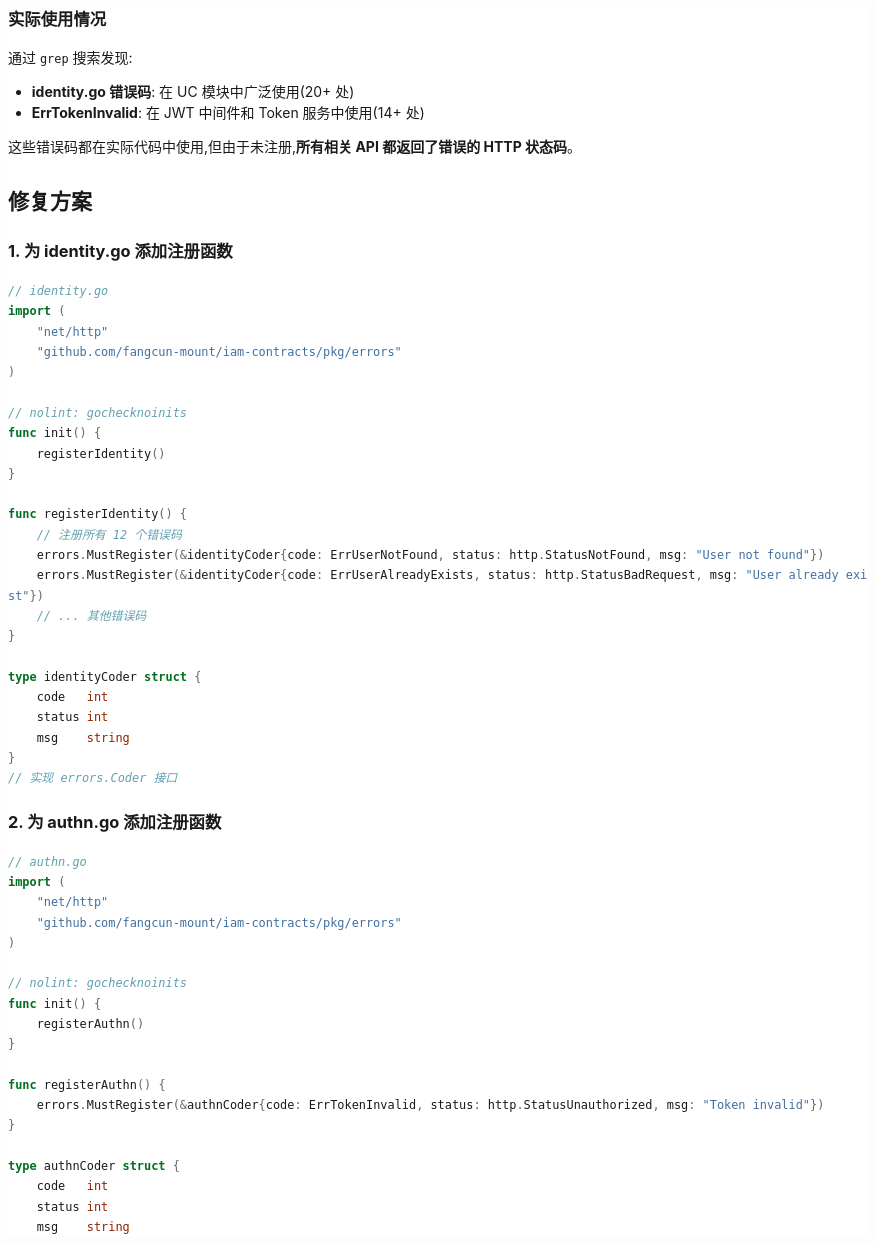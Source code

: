 ### 实际使用情况

通过 `grep` 搜索发现:
- **identity.go 错误码**: 在 UC 模块中广泛使用(20+ 处)
- **ErrTokenInvalid**: 在 JWT 中间件和 Token 服务中使用(14+ 处)

这些错误码都在实际代码中使用,但由于未注册,**所有相关 API 都返回了错误的 HTTP 状态码**。

## 修复方案

### 1. 为 identity.go 添加注册函数

```go
// identity.go
import (
	"net/http"
	"github.com/fangcun-mount/iam-contracts/pkg/errors"
)

// nolint: gochecknoinits
func init() {
	registerIdentity()
}

func registerIdentity() {
	// 注册所有 12 个错误码
	errors.MustRegister(&identityCoder{code: ErrUserNotFound, status: http.StatusNotFound, msg: "User not found"})
	errors.MustRegister(&identityCoder{code: ErrUserAlreadyExists, status: http.StatusBadRequest, msg: "User already exist"})
	// ... 其他错误码
}

type identityCoder struct {
	code   int
	status int
	msg    string
}
// 实现 errors.Coder 接口
```

### 2. 为 authn.go 添加注册函数

```go
// authn.go
import (
	"net/http"
	"github.com/fangcun-mount/iam-contracts/pkg/errors"
)

// nolint: gochecknoinits
func init() {
	registerAuthn()
}

func registerAuthn() {
	errors.MustRegister(&authnCoder{code: ErrTokenInvalid, status: http.StatusUnauthorized, msg: "Token invalid"})
}

type authnCoder struct {
	code   int
	status int
	msg    string
```